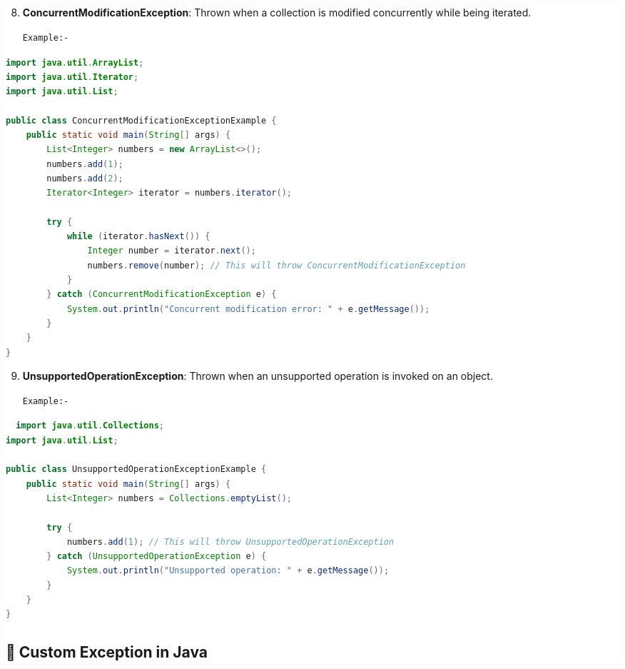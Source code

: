 
8. **ConcurrentModificationException**: Thrown when a collection is modified concurrently while being iterated.

   `Example:- `

```java
import java.util.ArrayList;
import java.util.Iterator;
import java.util.List;

public class ConcurrentModificationExceptionExample {
    public static void main(String[] args) {
        List<Integer> numbers = new ArrayList<>();
        numbers.add(1);
        numbers.add(2);
        Iterator<Integer> iterator = numbers.iterator();

        try {
            while (iterator.hasNext()) {
                Integer number = iterator.next();
                numbers.remove(number); // This will throw ConcurrentModificationException
            }
        } catch (ConcurrentModificationException e) {
            System.out.println("Concurrent modification error: " + e.getMessage());
        }
    }
}


```

9. **UnsupportedOperationException**: Thrown when an unsupported operation is invoked on an object.

   `Example:- `

```java
  import java.util.Collections;
import java.util.List;

public class UnsupportedOperationExceptionExample {
    public static void main(String[] args) {
        List<Integer> numbers = Collections.emptyList();

        try {
            numbers.add(1); // This will throw UnsupportedOperationException
        } catch (UnsupportedOperationException e) {
            System.out.println("Unsupported operation: " + e.getMessage());
        }
    }
}

```
## 🌟  Custom Exception in Java
